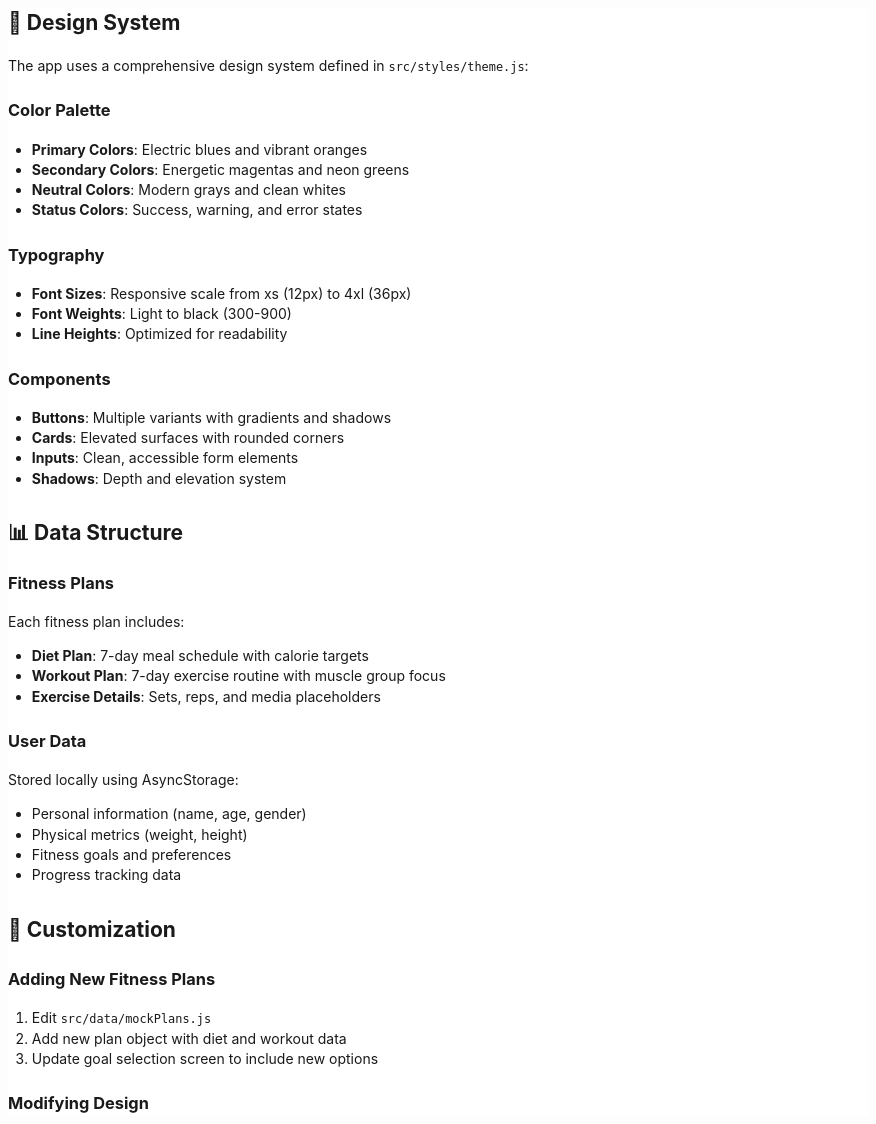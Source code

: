## 🎨 Design System

The app uses a comprehensive design system defined in `src/styles/theme.js`:

### Color Palette

- **Primary Colors**: Electric blues and vibrant oranges
- **Secondary Colors**: Energetic magentas and neon greens
- **Neutral Colors**: Modern grays and clean whites
- **Status Colors**: Success, warning, and error states

### Typography

- **Font Sizes**: Responsive scale from xs (12px) to 4xl (36px)
- **Font Weights**: Light to black (300-900)
- **Line Heights**: Optimized for readability

### Components

- **Buttons**: Multiple variants with gradients and shadows
- **Cards**: Elevated surfaces with rounded corners
- **Inputs**: Clean, accessible form elements
- **Shadows**: Depth and elevation system

## 📊 Data Structure

### Fitness Plans

Each fitness plan includes:

- **Diet Plan**: 7-day meal schedule with calorie targets
- **Workout Plan**: 7-day exercise routine with muscle group focus
- **Exercise Details**: Sets, reps, and media placeholders

### User Data

Stored locally using AsyncStorage:

- Personal information (name, age, gender)
- Physical metrics (weight, height)
- Fitness goals and preferences
- Progress tracking data

## 🔧 Customization

### Adding New Fitness Plans

1. Edit `src/data/mockPlans.js`
2. Add new plan object with diet and workout data
3. Update goal selection screen to include new options

### Modifying Design

